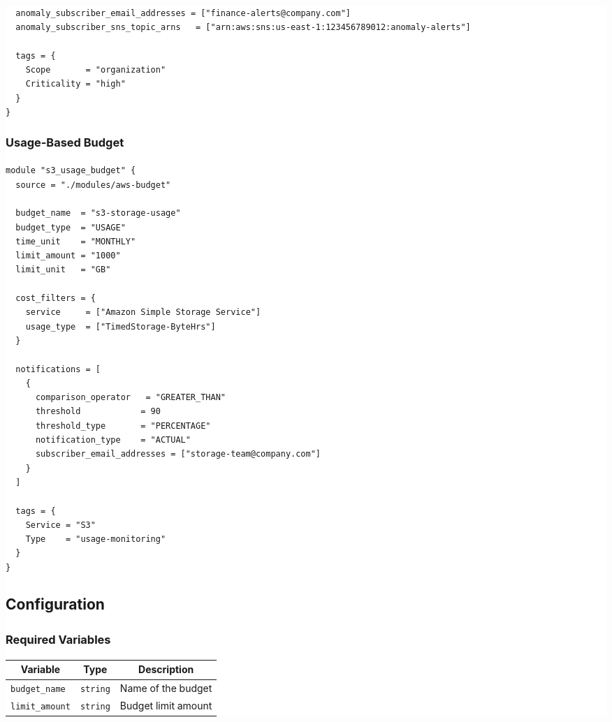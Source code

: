 ```hcl
  anomaly_subscriber_email_addresses = ["finance-alerts@company.com"]
  anomaly_subscriber_sns_topic_arns   = ["arn:aws:sns:us-east-1:123456789012:anomaly-alerts"]

  tags = {
    Scope       = "organization"
    Criticality = "high"
  }
}
```

### Usage-Based Budget

```hcl
module "s3_usage_budget" {
  source = "./modules/aws-budget"

  budget_name  = "s3-storage-usage"
  budget_type  = "USAGE"
  time_unit    = "MONTHLY"
  limit_amount = "1000"
  limit_unit   = "GB"

  cost_filters = {
    service     = ["Amazon Simple Storage Service"]
    usage_type  = ["TimedStorage-ByteHrs"]
  }

  notifications = [
    {
      comparison_operator   = "GREATER_THAN"
      threshold            = 90
      threshold_type       = "PERCENTAGE"
      notification_type    = "ACTUAL"
      subscriber_email_addresses = ["storage-team@company.com"]
    }
  ]

  tags = {
    Service = "S3"
    Type    = "usage-monitoring"
  }
}
```

## Configuration

### Required Variables

| Variable | Type | Description |
|----------|------|-------------|
| `budget_name` | `string` | Name of the budget |
| `limit_amount` | `string` | Budget limit amount |
